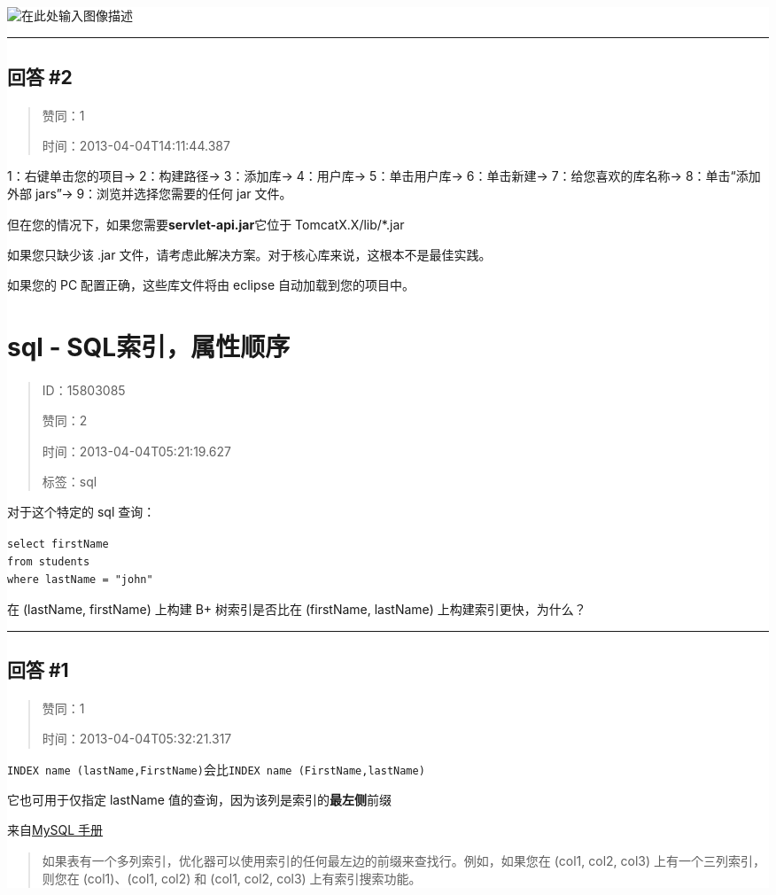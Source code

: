 ![在此处输入图像描述](https://i.stack.imgur.com/iCJdt.png)

* * *

## 回答 #2

> 赞同：1
> 
> 时间：2013-04-04T14:11:44.387

1：右键单击您的项目-> 2：构建路径-> 3：添加库-> 4：用户库-> 5：单击用户库-> 6：单击新建-> 7：给您喜欢的库名称-> 8：单击“添加外部 jars”-> 9：浏览并选择您需要的任何 jar 文件。

但在您的情况下，如果您需要**servlet-api.jar**它位于 TomcatX.X/lib/*.jar

如果您只缺少该 .jar 文件，请考虑此解决方案。对于核心库来说，这根本不是最佳实践。

如果您的 PC 配置正确，这些库文件将由 eclipse 自动加载到您的项目中。

# sql - SQL索引，属性顺序

> ID：15803085
> 
> 赞同：2
> 
> 时间：2013-04-04T05:21:19.627
> 
> 标签：sql

对于这个特定的 sql 查询：

```
select firstName
from students
where lastName = "john" 
```

在 (lastName, firstName) 上构建 B+ 树索引是否比在 (firstName, lastName) 上构建索引更快，为什么？

* * *

## 回答 #1

> 赞同：1
> 
> 时间：2013-04-04T05:32:21.317

`INDEX name (lastName,FirstName)`会比`INDEX name (FirstName,lastName)`

它也可用于仅指定 lastName 值的查询，因为该列是索引的**最左侧**前缀

来自[MySQL 手册](http://dev.mysql.com/doc/refman/5.5/en/multiple-column-indexes.html)

> 如果表有一个多列索引，优化器可以使用索引的任何最左边的前缀来查找行。例如，如果您在 (col1, col2, col3) 上有一个三列索引，则您在 (col1)、(col1, col2) 和 (col1, col2, col3) 上有索引搜索功能。
